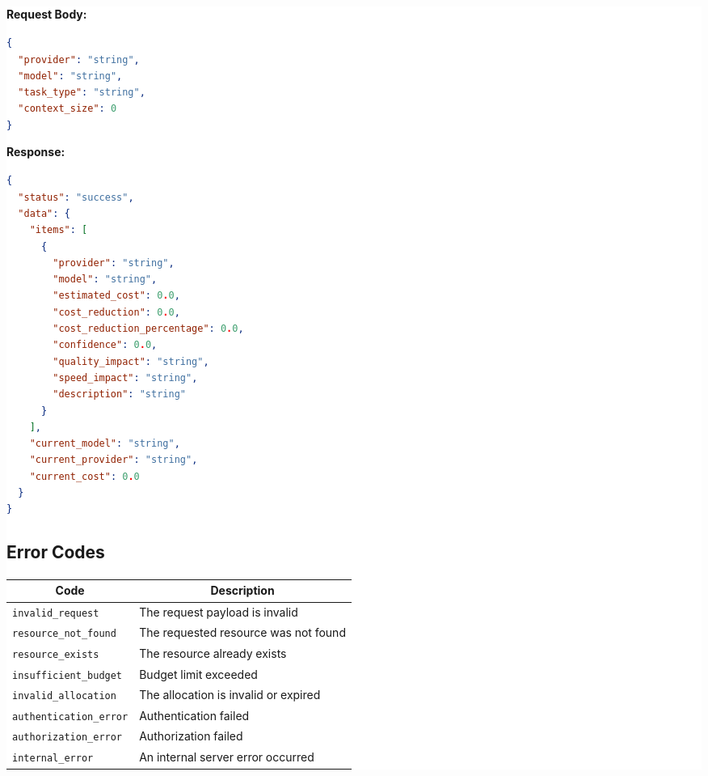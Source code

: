 **Request Body:**
```json
{
  "provider": "string",
  "model": "string",
  "task_type": "string",
  "context_size": 0
}
```

**Response:**
```json
{
  "status": "success",
  "data": {
    "items": [
      {
        "provider": "string",
        "model": "string",
        "estimated_cost": 0.0,
        "cost_reduction": 0.0,
        "cost_reduction_percentage": 0.0,
        "confidence": 0.0,
        "quality_impact": "string",
        "speed_impact": "string",
        "description": "string"
      }
    ],
    "current_model": "string",
    "current_provider": "string",
    "current_cost": 0.0
  }
}
```

## Error Codes

| Code | Description |
|------|-------------|
| `invalid_request` | The request payload is invalid |
| `resource_not_found` | The requested resource was not found |
| `resource_exists` | The resource already exists |
| `insufficient_budget` | Budget limit exceeded |
| `invalid_allocation` | The allocation is invalid or expired |
| `authentication_error` | Authentication failed |
| `authorization_error` | Authorization failed |
| `internal_error` | An internal server error occurred |
